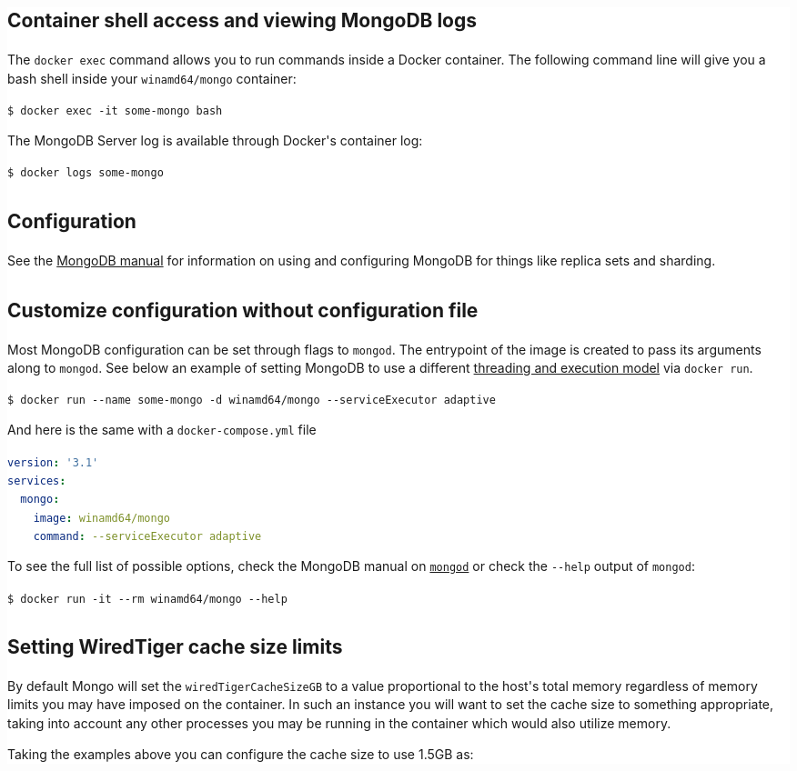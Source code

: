 ## Container shell access and viewing MongoDB logs

The `docker exec` command allows you to run commands inside a Docker container. The following command line will give you a bash shell inside your `winamd64/mongo` container:

```console
$ docker exec -it some-mongo bash
```

The MongoDB Server log is available through Docker's container log:

```console
$ docker logs some-mongo
```

## Configuration

See the [MongoDB manual](https://docs.mongodb.com/manual/) for information on using and configuring MongoDB for things like replica sets and sharding.

## Customize configuration without configuration file

Most MongoDB configuration can be set through flags to `mongod`. The entrypoint of the image is created to pass its arguments along to `mongod`. See below an example of setting MongoDB to use a different [threading and execution model](https://docs.mongodb.com/manual/reference/program/mongod/#cmdoption-mongod-serviceexecutor) via `docker run`.

```console
$ docker run --name some-mongo -d winamd64/mongo --serviceExecutor adaptive
```

And here is the same with a `docker-compose.yml` file

```yaml
version: '3.1'
services:
  mongo:
    image: winamd64/mongo
    command: --serviceExecutor adaptive
```

To see the full list of possible options, check the MongoDB manual on [`mongod`](https://docs.mongodb.com/manual/reference/program/mongod/) or check the `--help` output of `mongod`:

```console
$ docker run -it --rm winamd64/mongo --help
```

## Setting WiredTiger cache size limits

By default Mongo will set the `wiredTigerCacheSizeGB` to a value proportional to the host's total memory regardless of memory limits you may have imposed on the container. In such an instance you will want to set the cache size to something appropriate, taking into account any other processes you may be running in the container which would also utilize memory.

Taking the examples above you can configure the cache size to use 1.5GB as:
